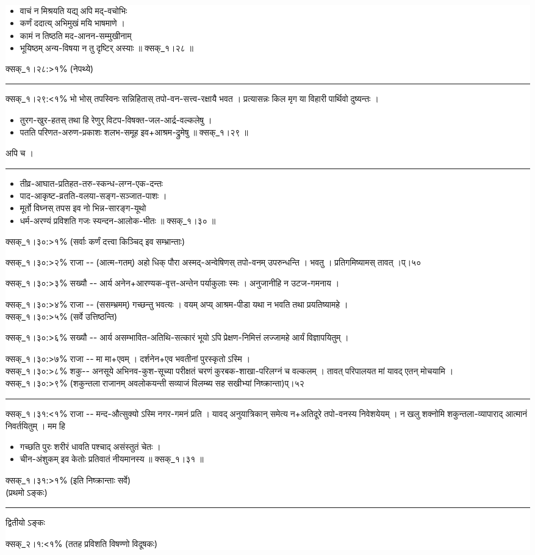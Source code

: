 * वाचं न मिश्रयति यद्य् अपि मद्-वचोभिः  
* कर्णं ददात्य् अभिमुखं मयि भाषमाणे ।  
* कामं न तिष्ठति मद-आनन-सम्मुखीनाम्  
* भूयिष्ठम् अन्य-विषया न तु दृष्टिर् अस्याः ॥ क्सक्_१।२८ ॥  
    
क्सक्_१।२८:>१% (नेपथ्ये)  
    
_________________________  
    
क्सक्_१।२९:<१% भो भोस् तपस्विनः सन्निहितास् तपो-वन-सत्त्व-रक्षायै भवत । प्रत्यासन्नः किल मृग या विहारी पार्थिवो दुष्यन्तः ।  
    
* तुरग-खुर-हतस् तथा हि रेणुर् विटप-विषक्त-जल-आर्द्र-वल्कलेषु ।  
* पतति परिणत-अरुण-प्रकाशः शलभ-समूह इव+आश्रम-द्रुमेषु ॥ क्सक्_१।२९ ॥  
    
अपि च ।  
    
_________________________  
    
* तीव्र-आघात-प्रतिहत-तरु-स्कन्ध-लग्न-एक-दन्तः  
* पाद-आकृष्ट-व्रतति-वलया-सङ्ग-सञ्जात-पाशः ।  
* मूर्तो विघ्नस् तपस इव नो भिन्न-सारङ्ग-यूथो  
* धर्म-अरण्यं प्रविशति गजः स्यन्दन-आलोक-भीतः ॥ क्सक्_१।३० ॥  
    
क्सक्_१।३०:>१% (सर्वाः कर्णं दत्त्वा किञ्चिद् इव सम्भ्रान्ताः)  
    
क्सक्_१।३०:>२% राजा -- (आत्म-गतम्) अहो धिक् पौरा अस्मद्-अन्वेषिणस् तपो-वनम् उपरुन्धन्ति । भवतु । प्रतिगमिष्यामस् तावत् ।प्।५०  
    
क्सक्_१।३०:>३% सख्यौ -- आर्य अनेन+आरण्यक-वृत्त-अन्तेन पर्याकुलाः स्मः । अनुजानीहि न उटज-गमनाय ।  
    
क्सक्_१।३०:>४% राजा -- (ससम्भ्रमम्) गच्छन्तु भवत्यः । वयम् अप्य् आश्रम-पीडा यथा न भवति तथा प्रयतिष्यामहे ।  
क्सक्_१।३०:>५% (सर्वे उत्तिष्ठन्ति)  
    
क्सक्_१।३०:>६% सख्यौ -- आर्य असम्भावित-अतिथि-सत्कारं भूयो ऽपि प्रेक्षण-निमित्तं लज्जामहे आर्यं विज्ञापयितुम् ।  
    
क्सक्_१।३०:>७% राजा -- मा मा+एवम् । दर्शनेन+एव भवतीनां पुरस्कृतो ऽस्मि ।  
क्सक्_१।३०:>८% शकु-- अनसूये अभिनव-कुश-सूच्या परीक्षतं चरणं कुरबक-शाखा-परिलग्नं च वल्कलम् । तावत् परिपालयत मां यावद् एतन् मोचयामि ।  
क्सक्_१।३०:>९% (शकुन्तला राजानम् अवलोकयन्ती सव्याजं विलम्ब्य सह सखीभ्यां निष्क्रान्ता)प्।५२  
    
_________________________  
    
क्सक्_१।३१:<१% राजा -- मन्द-औत्सुक्यो ऽस्मि नगर-गमनं प्रति । यावद् अनुयात्रिकान् समेत्य न+अतिदूरे तपो-वनस्य निवेशयेयम् । न खलु शक्नोमि शकुन्तला-व्यापाराद् आत्मानं निवर्तयितुम् । मम हि  
    
* गच्छति पुरः शरीरं धावति पश्चाद् असंस्तुतं चेतः ।  
* चीन-अंशुकम् इव केतोः प्रतिवातं नीयमानस्य ॥ क्सक्_१।३१ ॥  
    
क्सक्_१।३१:>१% (इति निष्क्रान्ताः सर्वे)  
(प्रथमो ऽङ्कः)

**************************************************************************

द्वितीयो ऽङ्कः  
    
क्सक्_२।१:<१% (ततह प्रविशति विषण्णो विदूषकः)  
    